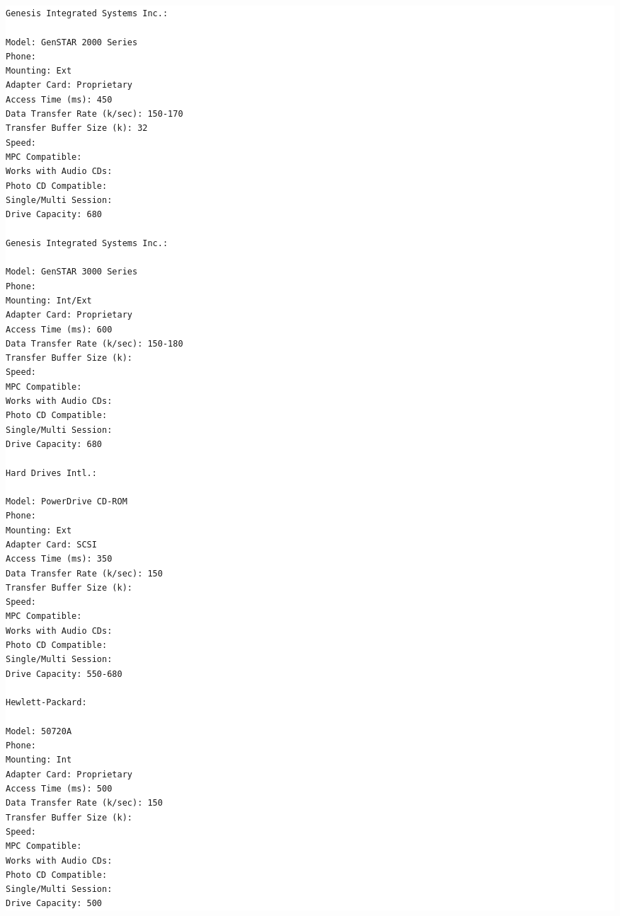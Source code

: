 	Genesis Integrated Systems Inc.:
	
	Model: GenSTAR 2000 Series
	Phone:
	Mounting: Ext
	Adapter Card: Proprietary
	Access Time (ms): 450
	Data Transfer Rate (k/sec): 150-170
	Transfer Buffer Size (k): 32
	Speed:
	MPC Compatible:
	Works with Audio CDs:
	Photo CD Compatible:
	Single/Multi Session:
	Drive Capacity: 680
	
	Genesis Integrated Systems Inc.:
	
	Model: GenSTAR 3000 Series
	Phone:
	Mounting: Int/Ext
	Adapter Card: Proprietary
	Access Time (ms): 600
	Data Transfer Rate (k/sec): 150-180
	Transfer Buffer Size (k):
	Speed:
	MPC Compatible:
	Works with Audio CDs:
	Photo CD Compatible:
	Single/Multi Session:
	Drive Capacity: 680
	
	Hard Drives Intl.:
	
	Model: PowerDrive CD-ROM
	Phone:
	Mounting: Ext
	Adapter Card: SCSI
	Access Time (ms): 350
	Data Transfer Rate (k/sec): 150
	Transfer Buffer Size (k):
	Speed:
	MPC Compatible:
	Works with Audio CDs:
	Photo CD Compatible:
	Single/Multi Session:
	Drive Capacity: 550-680
	
	Hewlett-Packard:
	
	Model: 50720A
	Phone:
	Mounting: Int
	Adapter Card: Proprietary
	Access Time (ms): 500
	Data Transfer Rate (k/sec): 150
	Transfer Buffer Size (k):
	Speed:
	MPC Compatible:
	Works with Audio CDs:
	Photo CD Compatible:
	Single/Multi Session:
	Drive Capacity: 500
	